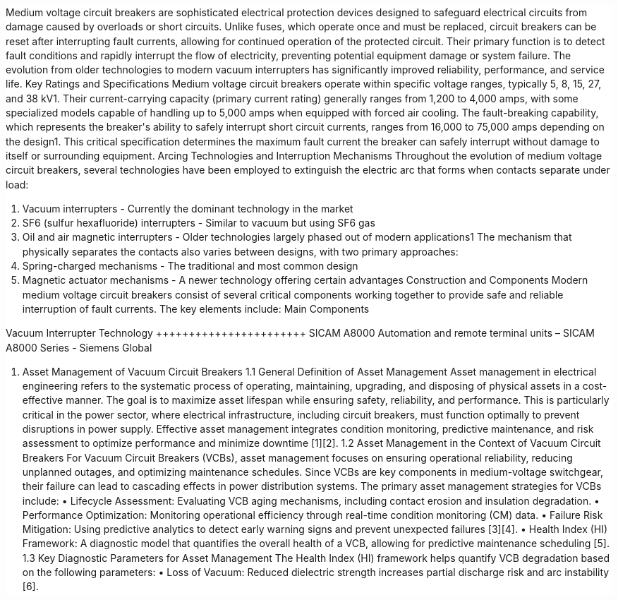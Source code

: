 Medium voltage circuit breakers are sophisticated electrical protection devices designed to safeguard electrical circuits from damage caused by overloads or short circuits. Unlike fuses, which operate once and must be replaced, circuit breakers can be reset after interrupting fault currents, allowing for continued operation of the protected circuit. Their primary function is to detect fault conditions and rapidly interrupt the flow of electricity, preventing potential equipment damage or system failure. The evolution from older technologies to modern vacuum interrupters has significantly improved reliability, performance, and service life.
Key Ratings and Specifications
Medium voltage circuit breakers operate within specific voltage ranges, typically 5, 8, 15, 27, and 38 kV1. Their current-carrying capacity (primary current rating) generally ranges from 1,200 to 4,000 amps, with some specialized models capable of handling up to 5,000 amps when equipped with forced air cooling.
The fault-breaking capability, which represents the breaker's ability to safely interrupt short circuit currents, ranges from 16,000 to 75,000 amps depending on the design1. This critical specification determines the maximum fault current the breaker can safely interrupt without damage to itself or surrounding equipment.
Arcing Technologies and Interruption Mechanisms
Throughout the evolution of medium voltage circuit breakers, several technologies have been employed to extinguish the electric arc that forms when contacts separate under load:
1.	Vacuum interrupters - Currently the dominant technology in the market
2.	SF6 (sulfur hexafluoride) interrupters - Similar to vacuum but using SF6 gas
3.	Oil and air magnetic interrupters - Older technologies largely phased out of modern applications1
The mechanism that physically separates the contacts also varies between designs, with two primary approaches:
1.	Spring-charged mechanisms - The traditional and most common design
2.	Magnetic actuator mechanisms - A newer technology offering certain advantages
Construction and Components
Modern medium voltage circuit breakers consist of several critical components working together to provide safe and reliable interruption of fault currents. The key elements include:
Main Components

Vacuum Interrupter Technology
+++++++++++++++++++++++
SICAM A8000
Automation and remote terminal units – SICAM A8000 Series - Siemens Global

1. Asset Management of Vacuum Circuit Breakers
1.1 General Definition of Asset Management
Asset management in electrical engineering refers to the systematic process of operating, maintaining, upgrading, and disposing of physical assets in a cost-effective manner. The goal is to maximize asset lifespan while ensuring safety, reliability, and performance. This is particularly critical in the power sector, where electrical infrastructure, including circuit breakers, must function optimally to prevent disruptions in power supply. Effective asset management integrates condition monitoring, predictive maintenance, and risk assessment to optimize performance and minimize downtime [1][2].
1.2 Asset Management in the Context of Vacuum Circuit Breakers
For Vacuum Circuit Breakers (VCBs), asset management focuses on ensuring operational reliability, reducing unplanned outages, and optimizing maintenance schedules. Since VCBs are key components in medium-voltage switchgear, their failure can lead to cascading effects in power distribution systems. The primary asset management strategies for VCBs include:
•	Lifecycle Assessment: Evaluating VCB aging mechanisms, including contact erosion and insulation degradation.
•	Performance Optimization: Monitoring operational efficiency through real-time condition monitoring (CM) data.
•	Failure Risk Mitigation: Using predictive analytics to detect early warning signs and prevent unexpected failures [3][4].
•	Health Index (HI) Framework: A diagnostic model that quantifies the overall health of a VCB, allowing for predictive maintenance scheduling [5].
1.3 Key Diagnostic Parameters for Asset Management
The Health Index (HI) framework helps quantify VCB degradation based on the following parameters:
•	Loss of Vacuum: Reduced dielectric strength increases partial discharge risk and arc instability [6].